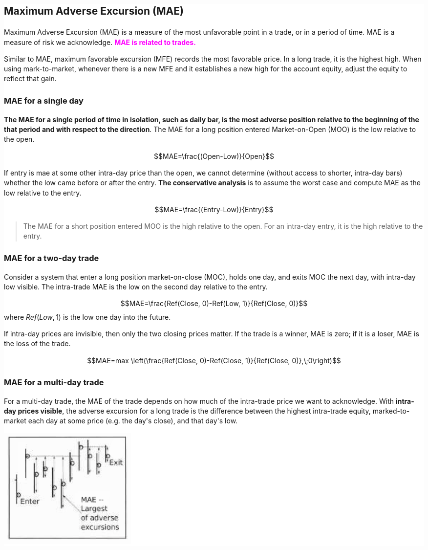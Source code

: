 ## Maximum Adverse Excursion (MAE)
Maximum Adverse Excursion (MAE) is a measure of the most unfavorable point in a trade, or in a period of time. MAE is a measure of risk we acknowledge. <span style="color:magenta; font-weight:bold"> MAE is related to trades.</span>

Similar to MAE, maximum favorable excursion (MFE) records the most favorable price. In a long trade, it is the highest high. When using mark-to-market, whenever there is a new MFE and it establishes a new high for the account equity, adjust the equity to reflect that gain. 

### MAE for a single day
**The MAE for a single period of time in isolation, such as daily bar, is the most adverse position relative to the beginning of the that period and with respect to the direction**. The MAE for a long position entered Market-on-Open (MOO) is the low relative to the open.

$$MAE=\frac{(Open-Low)}{Open}$$

If entry is mae at some other intra-day price than the open, we cannot determine (without access to shorter, intra-day bars) whether the low came before or after the entry. **The conservative analysis** is to assume the worst case and compute MAE as the low relative to the entry.

$$MAE=\frac{(Entry-Low)}{Entry}$$

> The MAE for a short position entered MOO is the high relative to the open. For an intra-day entry, it is the high relative to the entry.

### MAE for a two-day trade

Consider a system that enter a long position market-on-close (MOC), holds one day, and exits MOC the next day, with intra-day low  visible. The intra-trade MAE is the low on the second day relative to the entry.

$$MAE=\frac{Ref(Close, 0)-Ref(Low, 1)}{Ref(Close, 0)}$$
where $Ref(Low, 1)$ is the low one day into the future.

If intra-day prices are invisible, then only the two closing prices matter. If the trade is a winner, MAE is zero; if it is a loser, MAE is the loss of the trade.

$$MAE=max \left(\frac{Ref(Close, 0)-Ref(Close, 1)}{Ref(Close, 0)},\;0\right)$$

### MAE for a multi-day trade

For a multi-day trade, the MAE of the trade depends on how much of the intra-trade price we want to acknowledge. With **intra-day prices visible**, the adverse excursion for a long trade is the difference between the highest intra-trade equity, marked-to-market each day at some price (e.g. the day's close), and that day's low.

<img src=resources\mae.png>
